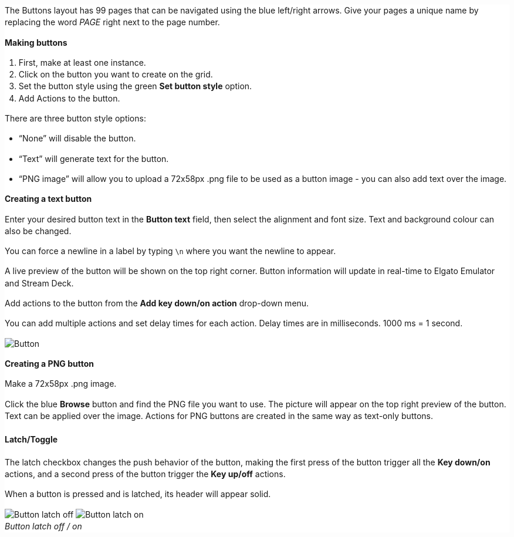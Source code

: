 The Buttons layout has 99 pages that can be navigated using the blue left/right arrows. Give your pages a unique name by replacing the word *PAGE* right next to the page number.



**Making buttons**

1. First, make at least one instance.
2. Click on the button you want to create on the grid.
3. Set the button style using the green **Set button style** option.
4. Add Actions to the button.



There are three button style options:

- “None” will disable the button.

- “Text” will generate text for the button.

- “PNG image” will allow you to upload a 72x58px .png file to be used as a button image - you can also add text over the image.



**Creating a text button**

Enter your desired button text in the **Button text** field, then select the alignment and font size. Text and background colour can also be changed.

You can force a newline in a label by typing `\n` where you want the newline to appear.

A live preview of the button will be shown on the top right corner. Button information will update in real-time to Elgato Emulator and Stream Deck.

Add actions to the button from the **Add key down/on action** drop-down menu.

You can add multiple actions and set delay times for each action. Delay times are in milliseconds. 1000 ms = 1 second.

![Button](images/button.jpg?raw=true "Button")



**Creating a PNG button**

Make a 72x58px .png image.

Click the blue **Browse** button and find the PNG file you want to use. The picture will appear on the top right preview of the button. Text can be applied over the image. Actions for PNG buttons are created in the same way as text-only buttons.



#### Latch/Toggle

The latch checkbox changes the push behavior of the button, making the first press of the button trigger all the **Key down/on** actions, and a second press of the button trigger the **Key up/off** actions.

When a button is pressed and is latched, its header will appear solid.

![Button latch off](images/button-latch-off.jpg?raw=true "Button latch off") ![Button latch on](images/button-latch-on.jpg?raw=true "Button latch on")  
*Button latch off / on*
